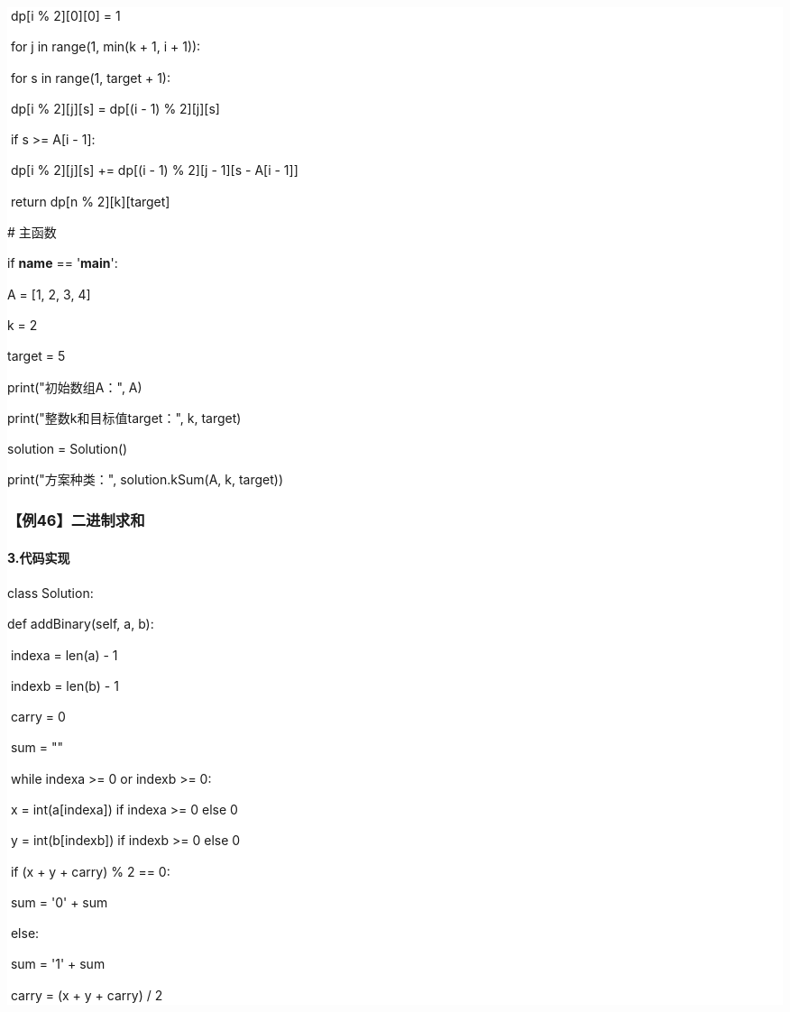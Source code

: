 ​      dp[i % 2][0][0] = 1

​      for j in range(1, min(k + 1, i + 1)):

​        for s in range(1, target + 1):

​          dp[i % 2][j][s] = dp[(i - 1) % 2][j][s]

​          if s >= A[i - 1]:

​            dp[i % 2][j][s] += dp[(i - 1) % 2][j - 1][s - A[i - 1]]

​    return dp[n % 2][k][target]

\# 主函数

if __name__ == '__main__':

  A = [1, 2, 3, 4]

  k = 2

  target = 5

  print("初始数组A：", A)

  print("整数k和目标值target：", k, target)

  solution = Solution()

  print("方案种类：", solution.kSum(A, k, target))

### 【例46】二进制求和

#### 3.代码实现

class Solution:

  def addBinary(self, a, b):

​    indexa = len(a) - 1

​    indexb = len(b) - 1

​    carry = 0

​    sum = ""

​    while indexa >= 0 or indexb >= 0:

​      x = int(a[indexa]) if indexa >= 0 else 0

​      y = int(b[indexb]) if indexb >= 0 else 0

​      if (x + y + carry) % 2 == 0:

​        sum = '0' + sum

​      else:

​        sum = '1' + sum

​      carry = (x + y + carry) / 2
